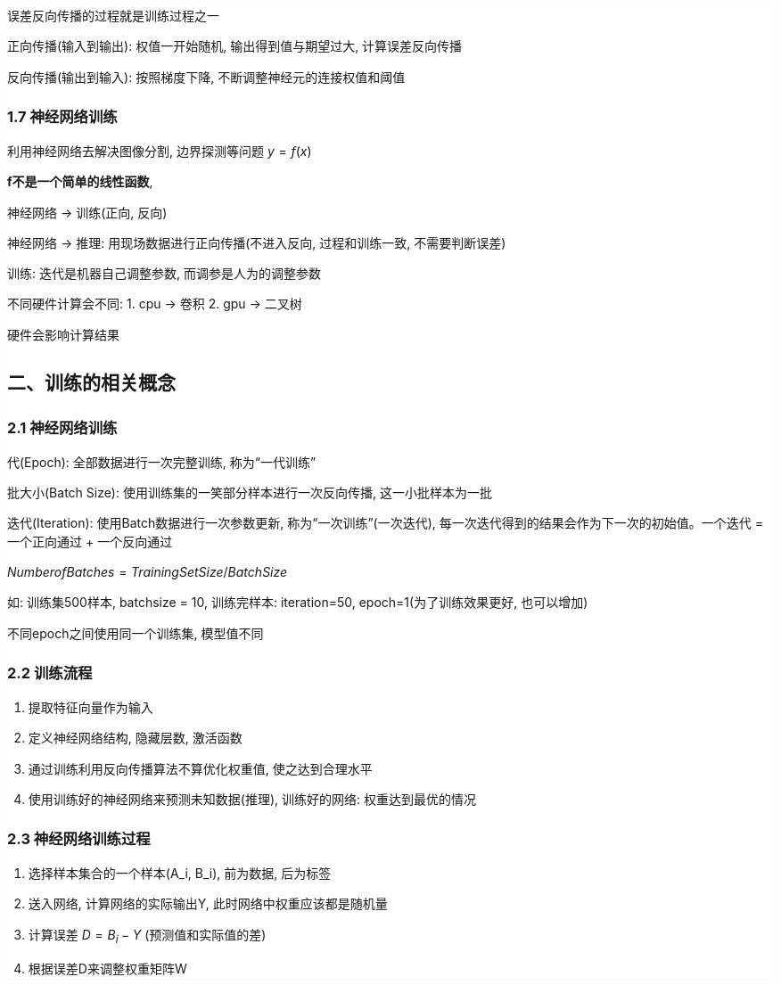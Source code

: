 误差反向传播的过程就是训练过程之一

正向传播(输入到输出): 权值一开始随机, 输出得到值与期望过大, 计算误差反向传播

反向传播(输出到输入): 按照梯度下降, 不断调整神经元的连接权值和阈值

### 1.7 神经网络训练

利用神经网络去解决图像分割, 边界探测等问题 $y = f(x)$

**f不是一个简单的线性函数**,

神经网络 -> 训练(正向, 反向)

神经网络 -> 推理: 用现场数据进行正向传播(不进入反向, 过程和训练一致, 不需要判断误差)

训练: 迭代是机器自己调整参数, 而调参是人为的调整参数

不同硬件计算会不同:
    1. cpu -> 卷积
    2. gpu -> 二叉树

硬件会影响计算结果

## 二、训练的相关概念

### 2.1 神经网络训练

代(Epoch): 全部数据进行一次完整训练, 称为“一代训练”

批大小(Batch Size): 使用训练集的一笑部分样本进行一次反向传播, 这一小批样本为一批

迭代(Iteration): 使用Batch数据进行一次参数更新, 称为“一次训练”(一次迭代), 每一次迭代得到的结果会作为下一次的初始值。一个迭代 = 一个正向通过 + 一个反向通过

$Number of Batches = Training Set Size / Batch Size$

如: 训练集500样本, batchsize = 10, 训练完样本: iteration=50, epoch=1(为了训练效果更好, 也可以增加)

不同epoch之间使用同一个训练集, 模型值不同

### 2.2 训练流程

1. 提取特征向量作为输入

2. 定义神经网络结构, 隐藏层数, 激活函数

3. 通过训练利用反向传播算法不算优化权重值, 使之达到合理水平

4. 使用训练好的神经网络来预测未知数据(推理), 训练好的网络: 权重达到最优的情况

### 2.3 神经网络训练过程

1. 选择样本集合的一个样本(A_i, B_i), 前为数据, 后为标签

2. 送入网络, 计算网络的实际输出Y, 此时网络中权重应该都是随机量

3. 计算误差 $D=B_i - Y$ (预测值和实际值的差)

4. 根据误差D来调整权重矩阵W

